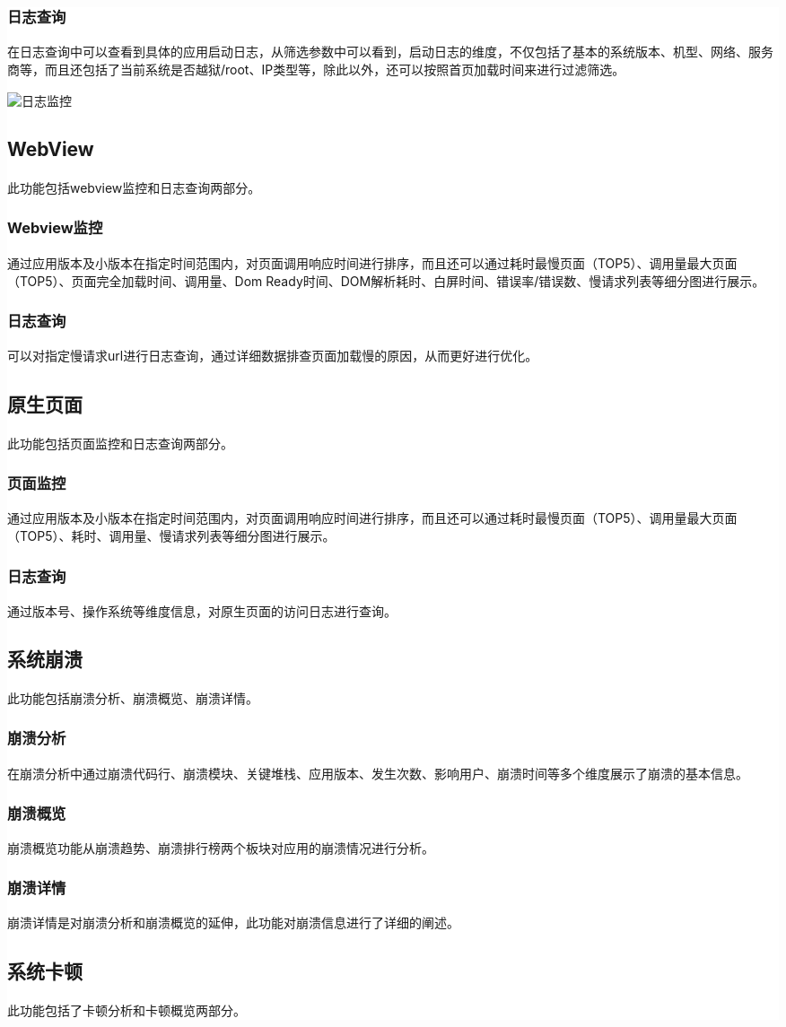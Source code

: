 ### 日志查询

在日志查询中可以查看到具体的应用启动日志，从筛选参数中可以看到，启动日志的维度，不仅包括了基本的系统版本、机型、网络、服务商等，而且还包括了当前系统是否越狱/root、IP类型等，除此以外，还可以按照首页加载时间来进行过滤筛选。

![日志监控](../../../../../image/MPaas/APM/7.png)

## WebView

此功能包括webview监控和日志查询两部分。

### Webview监控

通过应用版本及小版本在指定时间范围内，对页面调用响应时间进行排序，而且还可以通过耗时最慢页面（TOP5）、调用量最大页面（TOP5）、页面完全加载时间、调用量、Dom Ready时间、DOM解析耗时、白屏时间、错误率/错误数、慢请求列表等细分图进行展示。

### 日志查询

可以对指定慢请求url进行日志查询，通过详细数据排查页面加载慢的原因，从而更好进行优化。

## 原生页面

此功能包括页面监控和日志查询两部分。

### 页面监控

通过应用版本及小版本在指定时间范围内，对页面调用响应时间进行排序，而且还可以通过耗时最慢页面（TOP5）、调用量最大页面（TOP5）、耗时、调用量、慢请求列表等细分图进行展示。

### 日志查询

通过版本号、操作系统等维度信息，对原生页面的访问日志进行查询。

## 系统崩溃

此功能包括崩溃分析、崩溃概览、崩溃详情。

### 崩溃分析

在崩溃分析中通过崩溃代码行、崩溃模块、关键堆栈、应用版本、发生次数、影响用户、崩溃时间等多个维度展示了崩溃的基本信息。

### 崩溃概览

崩溃概览功能从崩溃趋势、崩溃排行榜两个板块对应用的崩溃情况进行分析。

### 崩溃详情

崩溃详情是对崩溃分析和崩溃概览的延伸，此功能对崩溃信息进行了详细的阐述。

## 系统卡顿

此功能包括了卡顿分析和卡顿概览两部分。
